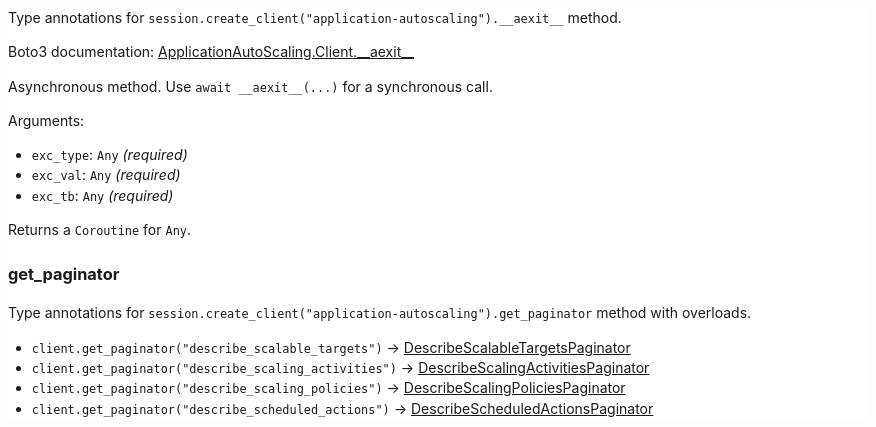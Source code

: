 Type annotations for
`session.create_client("application-autoscaling").__aexit__` method.

Boto3 documentation:
[ApplicationAutoScaling.Client.\_\_aexit\_\_](https://boto3.amazonaws.com/v1/documentation/api/latest/reference/services/application-autoscaling.html#ApplicationAutoScaling.Client.__aexit__)

Asynchronous method. Use `await __aexit__(...)` for a synchronous call.

Arguments:

- `exc_type`: `Any` *(required)*
- `exc_val`: `Any` *(required)*
- `exc_tb`: `Any` *(required)*

Returns a `Coroutine` for `Any`.

<a id="get_paginator"></a>

### get_paginator

Type annotations for
`session.create_client("application-autoscaling").get_paginator` method with
overloads.

- `client.get_paginator("describe_scalable_targets")` ->
  [DescribeScalableTargetsPaginator](./paginators.md#describescalabletargetspaginator)
- `client.get_paginator("describe_scaling_activities")` ->
  [DescribeScalingActivitiesPaginator](./paginators.md#describescalingactivitiespaginator)
- `client.get_paginator("describe_scaling_policies")` ->
  [DescribeScalingPoliciesPaginator](./paginators.md#describescalingpoliciespaginator)
- `client.get_paginator("describe_scheduled_actions")` ->
  [DescribeScheduledActionsPaginator](./paginators.md#describescheduledactionspaginator)
